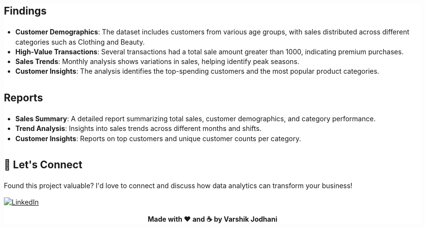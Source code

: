 ## Findings

- **Customer Demographics**: The dataset includes customers from various age groups, with sales distributed across different categories such as Clothing and Beauty.
- **High-Value Transactions**: Several transactions had a total sale amount greater than 1000, indicating premium purchases.
- **Sales Trends**: Monthly analysis shows variations in sales, helping identify peak seasons.
- **Customer Insights**: The analysis identifies the top-spending customers and the most popular product categories.

## Reports

- **Sales Summary**: A detailed report summarizing total sales, customer demographics, and category performance.
- **Trend Analysis**: Insights into sales trends across different months and shifts.
- **Customer Insights**: Reports on top customers and unique customer counts per category.



## 🤝 **Let's Connect**

Found this project valuable? I'd love to connect and discuss how data analytics can transform your business!

[![LinkedIn](https://img.shields.io/badge/LinkedIn-0077B5?style=for-the-badge&logo=linkedin&logoColor=white)](https://www.linkedin.com/in/varshik-jodhani-351a79292/)


<div align="center">

**Made with ❤️ and ☕ by Varshik Jodhani**

</div>
